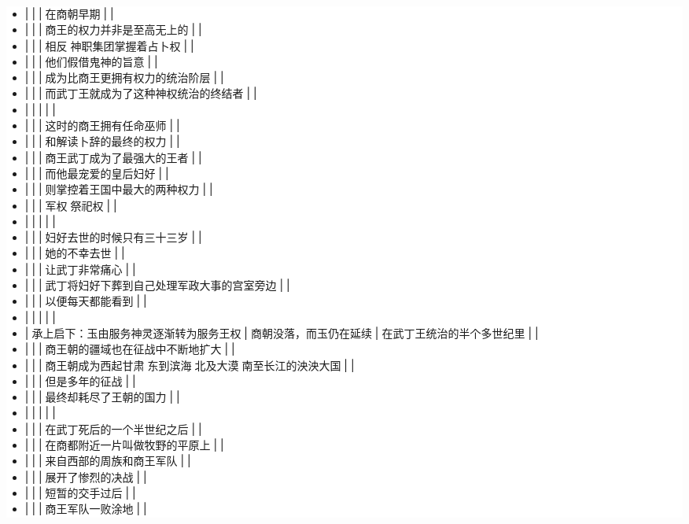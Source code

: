 - |                         |                     | 在商朝早期                                                                           |           |
- |                         |                     | 商王的权力并非是至高无上的                                                                   |           |
- |                         |                     | 相反 神职集团掌握着占卜权                                                                   |           |
- |                         |                     | 他们假借鬼神的旨意                                                                       |           |
- |                         |                     | 成为比商王更拥有权力的统治阶层                                                                 |           |
- |                         |                     | 而武丁王就成为了这种神权统治的终结者                                                              |           |
- |                         |                     |                                                                                 |           |
- |                         |                     | 这时的商王拥有任命巫师                                                                     |           |
- |                         |                     | 和解读卜辞的最终的权力                                                                     |           |
- |                         |                     | 商王武丁成为了最强大的王者                                                                   |           |
- |                         |                     | 而他最宠爱的皇后妇好                                                                      |           |
- |                         |                     | 则掌控着王国中最大的两种权力                                                                  |           |
- |                         |                     | 军权 祭祀权                                                                          |           |
- |                         |                     |                                                                                 |           |
- |                         |                     | 妇好去世的时候只有三十三岁                                                                   |           |
- |                         |                     | 她的不幸去世                                                                          |           |
- |                         |                     | 让武丁非常痛心                                                                         |           |
- |                         |                     | 武丁将妇好下葬到自己处理军政大事的宫室旁边                                                           |           |
- |                         |                     | 以便每天都能看到                                                                        |           |
- |                         |                     |                                                                                 |           |
- | 承上启下：玉由服务神灵逐渐转为服务王权     | 商朝没落，而玉仍在延续         | 在武丁王统治的半个多世纪里                                                                   |           |
- |                         |                     | 商王朝的疆域也在征战中不断地扩大                                                                |           |
- |                         |                     | 商王朝成为西起甘肃 东到滨海 北及大漠 南至长江的泱泱大国                                                   |           |
- |                         |                     | 但是多年的征战                                                                         |           |
- |                         |                     | 最终却耗尽了王朝的国力                                                                     |           |
- |                         |                     |                                                                                 |           |
- |                         |                     | 在武丁死后的一个半世纪之后                                                                   |           |
- |                         |                     | 在商都附近一片叫做牧野的平原上                                                                 |           |
- |                         |                     | 来自西部的周族和商王军队                                                                    |           |
- |                         |                     | 展开了惨烈的决战                                                                        |           |
- |                         |                     | 短暂的交手过后                                                                         |           |
- |                         |                     | 商王军队一败涂地                                                                        |           |